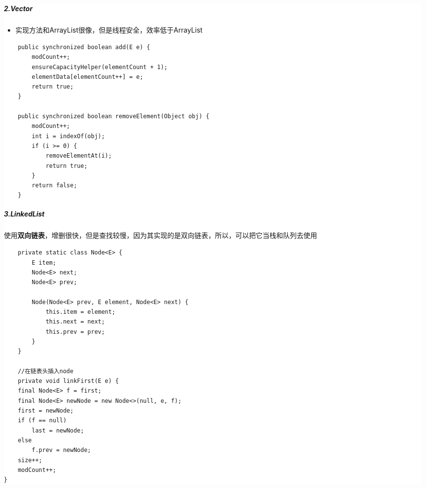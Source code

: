 

##### 2.Vector

* 实现方法和ArrayList很像，但是线程安全，效率低于ArrayList

```
    public synchronized boolean add(E e) {
        modCount++;
        ensureCapacityHelper(elementCount + 1);
        elementData[elementCount++] = e;
        return true;
    }
    
    public synchronized boolean removeElement(Object obj) {
        modCount++;
        int i = indexOf(obj);
        if (i >= 0) {
            removeElementAt(i);
            return true;
        }
        return false;
    }
```



##### 3.LinkedList

使用**双向链表**，增删很快，但是查找较慢，因为其实现的是双向链表，所以，可以把它当栈和队列去使用

```
    private static class Node<E> {
        E item;
        Node<E> next;
        Node<E> prev;

        Node(Node<E> prev, E element, Node<E> next) {
            this.item = element;
            this.next = next;
            this.prev = prev;
        }
    }
    
    //在链表头插入node
    private void linkFirst(E e) {
    final Node<E> f = first;
    final Node<E> newNode = new Node<>(null, e, f);
    first = newNode;
    if (f == null)
        last = newNode;
    else
        f.prev = newNode;
    size++;
    modCount++;
}

```

